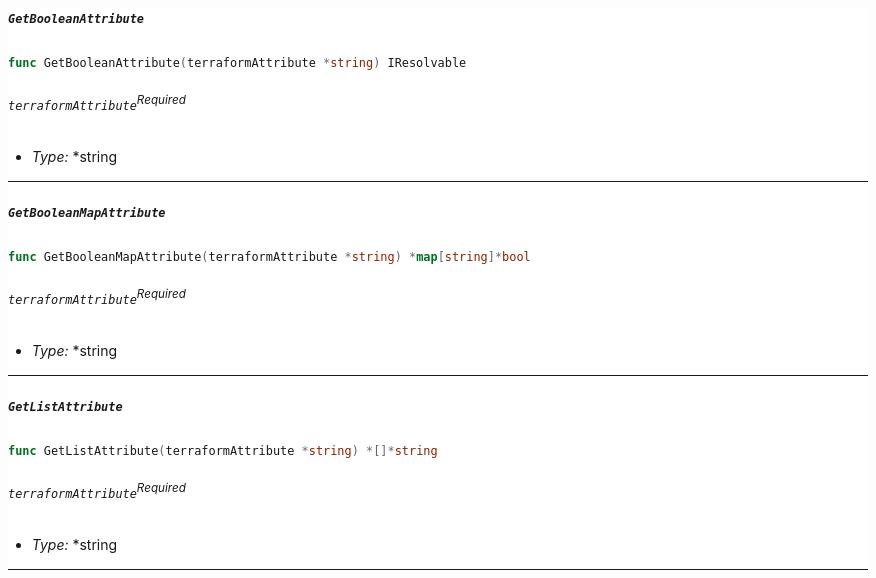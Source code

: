 
##### `GetBooleanAttribute` <a name="GetBooleanAttribute" id="rhizo-co-terraform-provider-oci.dataOciDatabaseDbSystemComputePerformances.DataOciDatabaseDbSystemComputePerformances.getBooleanAttribute"></a>

```go
func GetBooleanAttribute(terraformAttribute *string) IResolvable
```

###### `terraformAttribute`<sup>Required</sup> <a name="terraformAttribute" id="rhizo-co-terraform-provider-oci.dataOciDatabaseDbSystemComputePerformances.DataOciDatabaseDbSystemComputePerformances.getBooleanAttribute.parameter.terraformAttribute"></a>

- *Type:* *string

---

##### `GetBooleanMapAttribute` <a name="GetBooleanMapAttribute" id="rhizo-co-terraform-provider-oci.dataOciDatabaseDbSystemComputePerformances.DataOciDatabaseDbSystemComputePerformances.getBooleanMapAttribute"></a>

```go
func GetBooleanMapAttribute(terraformAttribute *string) *map[string]*bool
```

###### `terraformAttribute`<sup>Required</sup> <a name="terraformAttribute" id="rhizo-co-terraform-provider-oci.dataOciDatabaseDbSystemComputePerformances.DataOciDatabaseDbSystemComputePerformances.getBooleanMapAttribute.parameter.terraformAttribute"></a>

- *Type:* *string

---

##### `GetListAttribute` <a name="GetListAttribute" id="rhizo-co-terraform-provider-oci.dataOciDatabaseDbSystemComputePerformances.DataOciDatabaseDbSystemComputePerformances.getListAttribute"></a>

```go
func GetListAttribute(terraformAttribute *string) *[]*string
```

###### `terraformAttribute`<sup>Required</sup> <a name="terraformAttribute" id="rhizo-co-terraform-provider-oci.dataOciDatabaseDbSystemComputePerformances.DataOciDatabaseDbSystemComputePerformances.getListAttribute.parameter.terraformAttribute"></a>

- *Type:* *string

---
